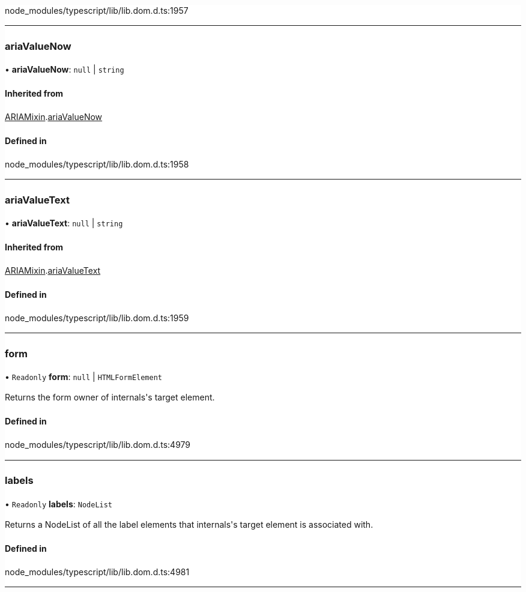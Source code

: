 node_modules/typescript/lib/lib.dom.d.ts:1957

___

### ariaValueNow

• **ariaValueNow**: ``null`` \| `string`

#### Inherited from

[ARIAMixin](main_module._internal_.ARIAMixin.md).[ariaValueNow](main_module._internal_.ARIAMixin.md#ariavaluenow)

#### Defined in

node_modules/typescript/lib/lib.dom.d.ts:1958

___

### ariaValueText

• **ariaValueText**: ``null`` \| `string`

#### Inherited from

[ARIAMixin](main_module._internal_.ARIAMixin.md).[ariaValueText](main_module._internal_.ARIAMixin.md#ariavaluetext)

#### Defined in

node_modules/typescript/lib/lib.dom.d.ts:1959

___

### form

• `Readonly` **form**: ``null`` \| `HTMLFormElement`

Returns the form owner of internals's target element.

#### Defined in

node_modules/typescript/lib/lib.dom.d.ts:4979

___

### labels

• `Readonly` **labels**: `NodeList`

Returns a NodeList of all the label elements that internals's target element is associated with.

#### Defined in

node_modules/typescript/lib/lib.dom.d.ts:4981

___
